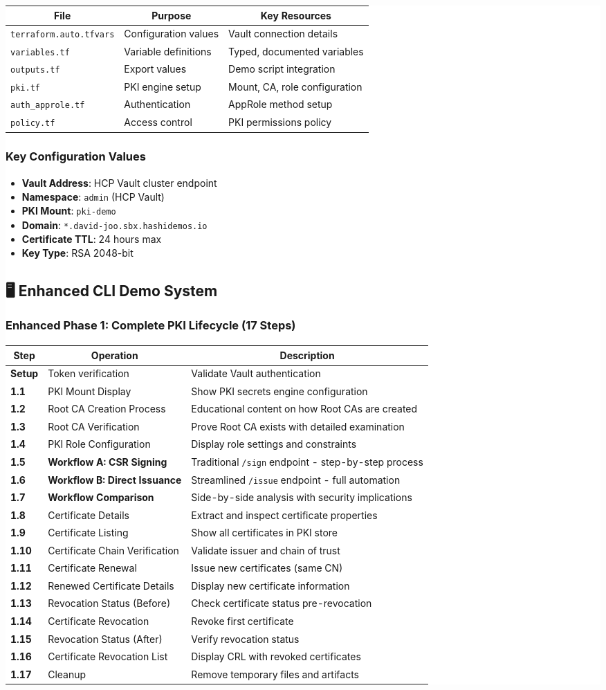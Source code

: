 | File | Purpose | Key Resources |
|------|---------|---------------|
| `terraform.auto.tfvars` | Configuration values | Vault connection details |
| `variables.tf` | Variable definitions | Typed, documented variables |
| `outputs.tf` | Export values | Demo script integration |
| `pki.tf` | PKI engine setup | Mount, CA, role configuration |
| `auth_approle.tf` | Authentication | AppRole method setup |
| `policy.tf` | Access control | PKI permissions policy |

### Key Configuration Values
- **Vault Address**: HCP Vault cluster endpoint
- **Namespace**: `admin` (HCP Vault)
- **PKI Mount**: `pki-demo`
- **Domain**: `*.david-joo.sbx.hashidemos.io`
- **Certificate TTL**: 24 hours max
- **Key Type**: RSA 2048-bit

## 🖥️ Enhanced CLI Demo System

### Enhanced Phase 1: Complete PKI Lifecycle (17 Steps)

| Step | Operation | Description |
|------|-----------|-------------|
| **Setup** | Token verification | Validate Vault authentication |
| **1.1** | PKI Mount Display | Show PKI secrets engine configuration |
| **1.2** | Root CA Creation Process | Educational content on how Root CAs are created |
| **1.3** | Root CA Verification | Prove Root CA exists with detailed examination |
| **1.4** | PKI Role Configuration | Display role settings and constraints |
| **1.5** | **Workflow A: CSR Signing** | Traditional `/sign` endpoint - step-by-step process |
| **1.6** | **Workflow B: Direct Issuance** | Streamlined `/issue` endpoint - full automation |
| **1.7** | **Workflow Comparison** | Side-by-side analysis with security implications |
| **1.8** | Certificate Details | Extract and inspect certificate properties |
| **1.9** | Certificate Listing | Show all certificates in PKI store |
| **1.10** | Certificate Chain Verification | Validate issuer and chain of trust |
| **1.11** | Certificate Renewal | Issue new certificates (same CN) |
| **1.12** | Renewed Certificate Details | Display new certificate information |
| **1.13** | Revocation Status (Before) | Check certificate status pre-revocation |
| **1.14** | Certificate Revocation | Revoke first certificate |
| **1.15** | Revocation Status (After) | Verify revocation status |
| **1.16** | Certificate Revocation List | Display CRL with revoked certificates |
| **1.17** | Cleanup | Remove temporary files and artifacts |
